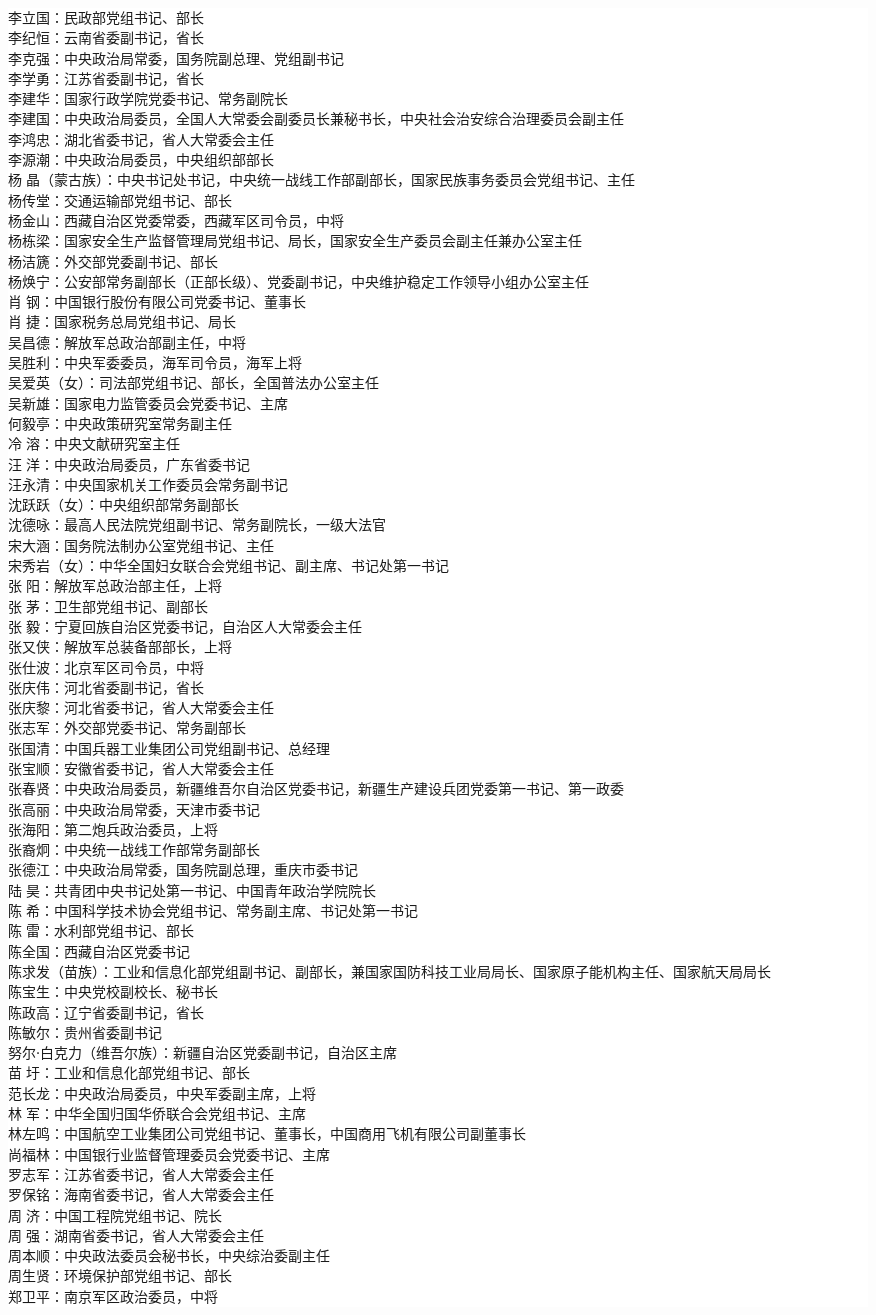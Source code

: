 李立国：民政部党组书记、部长  
李纪恒：云南省委副书记，省长  
李克强：中央政治局常委，国务院副总理、党组副书记  
李学勇：江苏省委副书记，省长  
李建华：国家行政学院党委书记、常务副院长  
李建国：中央政治局委员，全国人大常委会副委员长兼秘书长，中央社会治安综合治理委员会副主任  
李鸿忠：湖北省委书记，省人大常委会主任  
李源潮：中央政治局委员，中央组织部部长  
杨 晶（蒙古族）：中央书记处书记，中央统一战线工作部副部长，国家民族事务委员会党组书记、主任  
杨传堂：交通运输部党组书记、部长  
杨金山：西藏自治区党委常委，西藏军区司令员，中将  
杨栋梁：国家安全生产监督管理局党组书记、局长，国家安全生产委员会副主任兼办公室主任  
杨洁篪：外交部党委副书记、部长  
杨焕宁：公安部常务副部长（正部长级）、党委副书记，中央维护稳定工作领导小组办公室主任  
肖 钢：中国银行股份有限公司党委书记、董事长  
肖 捷：国家税务总局党组书记、局长  
吴昌德：解放军总政治部副主任，中将  
吴胜利：中央军委委员，海军司令员，海军上将  
吴爱英（女）：司法部党组书记、部长，全国普法办公室主任  
吴新雄：国家电力监管委员会党委书记、主席  
何毅亭：中央政策研究室常务副主任  
冷 溶：中央文献研究室主任  
汪 洋：中央政治局委员，广东省委书记  
汪永清：中央国家机关工作委员会常务副书记  
沈跃跃（女）：中央组织部常务副部长  
沈德咏：最高人民法院党组副书记、常务副院长，一级大法官  
宋大涵：国务院法制办公室党组书记、主任  
宋秀岩（女）：中华全国妇女联合会党组书记、副主席、书记处第一书记  
张 阳：解放军总政治部主任，上将  
张 茅：卫生部党组书记、副部长  
张 毅：宁夏回族自治区党委书记，自治区人大常委会主任  
张又侠：解放军总装备部部长，上将  
张仕波：北京军区司令员，中将  
张庆伟：河北省委副书记，省长  
张庆黎：河北省委书记，省人大常委会主任  
张志军：外交部党委书记、常务副部长  
张国清：中国兵器工业集团公司党组副书记、总经理  
张宝顺：安徽省委书记，省人大常委会主任  
张春贤：中央政治局委员，新疆维吾尔自治区党委书记，新疆生产建设兵团党委第一书记、第一政委  
张高丽：中央政治局常委，天津市委书记  
张海阳：第二炮兵政治委员，上将  
张裔炯：中央统一战线工作部常务副部长  
张德江：中央政治局常委，国务院副总理，重庆市委书记  
陆 昊：共青团中央书记处第一书记、中国青年政治学院院长  
陈 希：中国科学技术协会党组书记、常务副主席、书记处第一书记  
陈 雷：水利部党组书记、部长  
陈全国：西藏自治区党委书记  
陈求发（苗族）：工业和信息化部党组副书记、副部长，兼国家国防科技工业局局长、国家原子能机构主任、国家航天局局长  
陈宝生：中央党校副校长、秘书长  
陈政高：辽宁省委副书记，省长  
陈敏尔：贵州省委副书记  
努尔·白克力（维吾尔族）：新疆自治区党委副书记，自治区主席  
苗 圩：工业和信息化部党组书记、部长  
范长龙：中央政治局委员，中央军委副主席，上将  
林 军：中华全国归国华侨联合会党组书记、主席  
林左鸣：中国航空工业集团公司党组书记、董事长，中国商用飞机有限公司副董事长  
尚福林：中国银行业监督管理委员会党委书记、主席  
罗志军：江苏省委书记，省人大常委会主任  
罗保铭：海南省委书记，省人大常委会主任  
周 济：中国工程院党组书记、院长  
周 强：湖南省委书记，省人大常委会主任  
周本顺：中央政法委员会秘书长，中央综治委副主任  
周生贤：环境保护部党组书记、部长  
郑卫平：南京军区政治委员，中将  